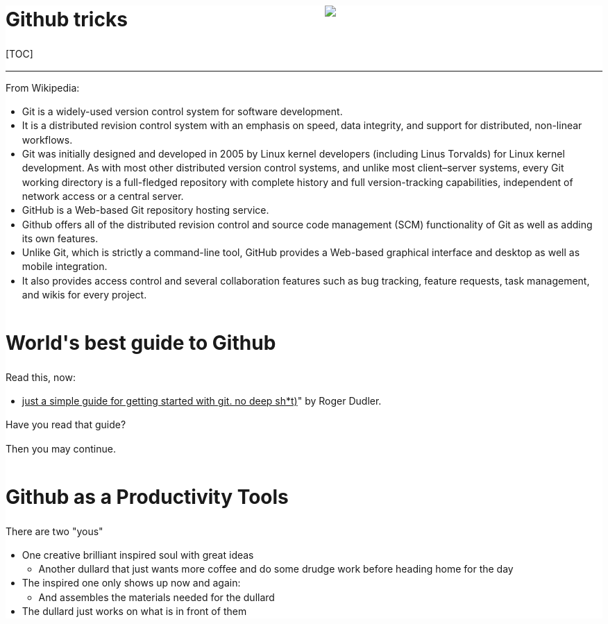 <img width=400
align=right src="https://tommcfarlin.com/wp-content/uploads/2013/02/drunktocat.jpg">

# Github tricks

[TOC]

_____

From Wikipedia:

+ Git is a widely-used version control system for
  software development.
+ It is a distributed revision control system with
  an emphasis on speed, data integrity, and support
  for distributed, non-linear workflows.
+ Git was initially designed and developed in 2005
by Linux kernel developers (including Linus
Torvalds) for Linux kernel development.  As with
most other distributed version control systems, and
unlike most client–server systems, every Git working
directory is a full-fledged repository with complete
history and full version-tracking capabilities,
independent of network access or a central server.
+ GitHub is a Web-based Git repository hosting service.
+ Github offers all of the distributed revision control and source code management (SCM) functionality of Git as well as adding its own features.
+ Unlike Git, which is strictly a command-line tool, GitHub provides a Web-based graphical interface and desktop as well as mobile integration.
+ It also provides access control and several collaboration features such as bug tracking, feature requests, task management, and wikis for every project.



# World's best guide to Github

Read this, now:

+ [just a simple guide for getting started with git.
no deep sh*t)](http://rogerdudler.github.io/git-guide/)" by
Roger Dudler.

Have you read that guide?

Then you may continue.


# Github as a Productivity Tools

There are two "yous"

+ One creative brilliant inspired soul with great ideas
     + Another dullard that just wants more coffee and do some
       drudge work before heading home for the day
+ The inspired one only shows up now and again:
     + And assembles the materials needed for the dullard
+ The dullard just works on what is in front of them
